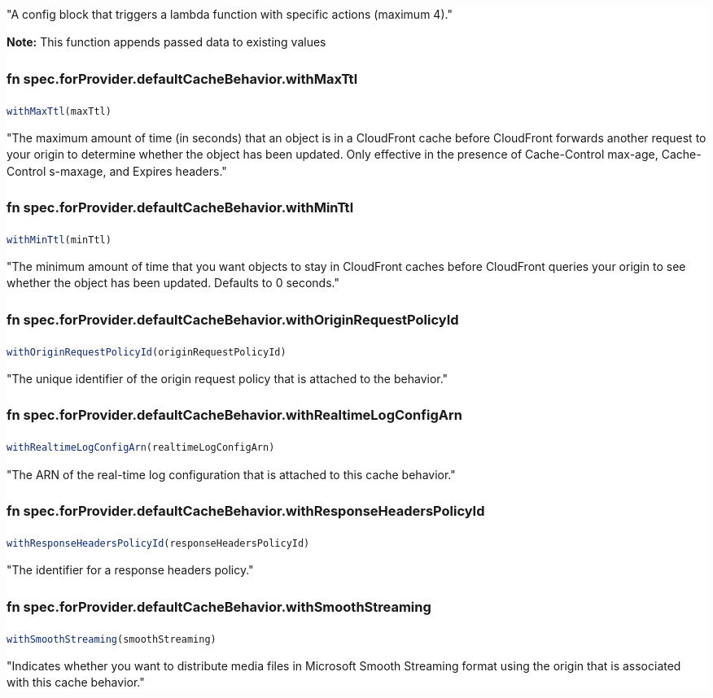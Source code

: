 "A config block that triggers a lambda function with specific actions (maximum 4)."

**Note:** This function appends passed data to existing values

### fn spec.forProvider.defaultCacheBehavior.withMaxTtl

```ts
withMaxTtl(maxTtl)
```

"The maximum amount of time (in seconds) that an object is in a CloudFront cache before CloudFront forwards another request to your origin to determine whether the object has been updated. Only effective in the presence of Cache-Control max-age, Cache-Control s-maxage, and Expires headers."

### fn spec.forProvider.defaultCacheBehavior.withMinTtl

```ts
withMinTtl(minTtl)
```

"The minimum amount of time that you want objects to stay in CloudFront caches before CloudFront queries your origin to see whether the object has been updated. Defaults to 0 seconds."

### fn spec.forProvider.defaultCacheBehavior.withOriginRequestPolicyId

```ts
withOriginRequestPolicyId(originRequestPolicyId)
```

"The unique identifier of the origin request policy that is attached to the behavior."

### fn spec.forProvider.defaultCacheBehavior.withRealtimeLogConfigArn

```ts
withRealtimeLogConfigArn(realtimeLogConfigArn)
```

"The ARN of the real-time log configuration that is attached to this cache behavior."

### fn spec.forProvider.defaultCacheBehavior.withResponseHeadersPolicyId

```ts
withResponseHeadersPolicyId(responseHeadersPolicyId)
```

"The identifier for a response headers policy."

### fn spec.forProvider.defaultCacheBehavior.withSmoothStreaming

```ts
withSmoothStreaming(smoothStreaming)
```

"Indicates whether you want to distribute media files in Microsoft Smooth Streaming format using the origin that is associated with this cache behavior."
